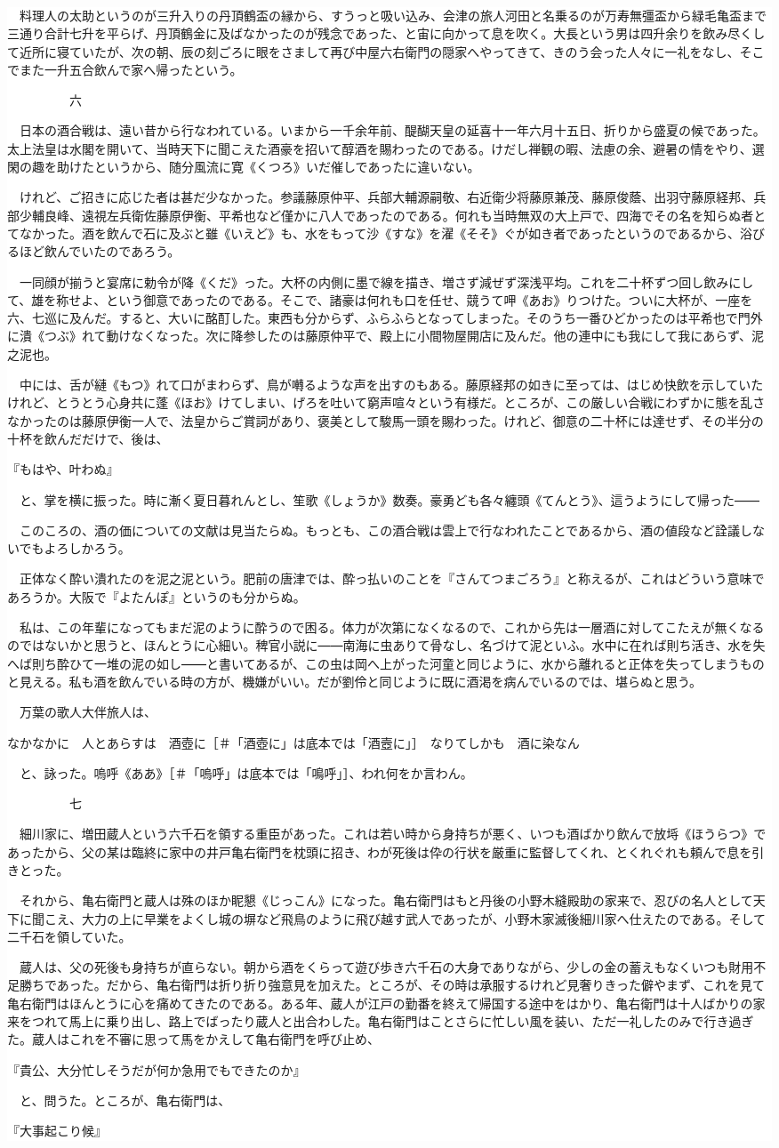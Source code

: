 　料理人の太助というのが三升入りの丹頂鶴盃の縁から、すうっと吸い込み、会津の旅人河田と名乗るのが万寿無彊盃から緑毛亀盃まで三通り合計七升を平らげ、丹頂鶴金に及ばなかったのが残念であった、と宙に向かって息を吹く。大長という男は四升余りを飲み尽くして近所に寝ていたが、次の朝、辰の刻ごろに眼をさまして再び中屋六右衛門の隠家へやってきて、きのう会った人々に一礼をなし、そこでまた一升五合飲んで家へ帰ったという。



　　　　　六



　日本の酒合戦は、遠い昔から行なわれている。いまから一千余年前、醍醐天皇の延喜十一年六月十五日、折りから盛夏の候であった。太上法皇は水閣を開いて、当時天下に聞こえた酒豪を招いて醇酒を賜わったのである。けだし禅観の暇、法慮の余、避暑の情をやり、選閑の趣を助けたというから、随分風流に寛《くつろ》いだ催しであったに違いない。

　けれど、ご招きに応じた者は甚だ少なかった。参議藤原仲平、兵部大輔源嗣敬、右近衛少将藤原兼茂、藤原俊蔭、出羽守藤原経邦、兵部少輔良峰、遠視左兵衛佐藤原伊衡、平希也など僅かに八人であったのである。何れも当時無双の大上戸で、四海でその名を知らぬ者とてなかった。酒を飲んで石に及ぶと雖《いえど》も、水をもって沙《すな》を濯《そそ》ぐが如き者であったというのであるから、浴びるほど飲んでいたのであろう。

　一同顔が揃うと宴席に勅令が降《くだ》った。大杯の内側に墨で線を描き、増さず減ぜず深浅平均。これを二十杯ずつ回し飲みにして、雄を称せよ、という御意であったのである。そこで、諸豪は何れも口を任せ、競うて呷《あお》りつけた。ついに大杯が、一座を六、七巡に及んだ。すると、大いに酩酊した。東西も分からず、ふらふらとなってしまった。そのうち一番ひどかったのは平希也で門外に潰《つぶ》れて動けなくなった。次に降参したのは藤原仲平で、殿上に小間物屋開店に及んだ。他の連中にも我にして我にあらず、泥之泥也。

　中には、舌が縺《もつ》れて口がまわらず、鳥が囀るような声を出すのもある。藤原経邦の如きに至っては、はじめ快飲を示していたけれど、とうとう心身共に蓬《ほお》けてしまい、げろを吐いて窮声喧々という有様だ。ところが、この厳しい合戦にわずかに態を乱さなかったのは藤原伊衡一人で、法皇からご賞詞があり、褒美として駿馬一頭を賜わった。けれど、御意の二十杯には達せず、その半分の十杯を飲んだだけで、後は、

『もはや、叶わぬ』

　と、掌を横に振った。時に漸く夏日暮れんとし、笙歌《しょうか》数奏。豪勇ども各々纏頭《てんとう》、這うようにして帰った――

　このころの、酒の価についての文献は見当たらぬ。もっとも、この酒合戦は雲上で行なわれたことであるから、酒の値段など詮議しないでもよろしかろう。

　正体なく酔い潰れたのを泥之泥という。肥前の唐津では、酔っ払いのことを『さんてつまごろう』と称えるが、これはどういう意味であろうか。大阪で『よたんぽ』というのも分からぬ。

　私は、この年輩になってもまだ泥のように酔うので困る。体力が次第になくなるので、これから先は一層酒に対してこたえが無くなるのではないかと思うと、ほんとうに心細い。稗官小説に――南海に虫ありて骨なし、名づけて泥といふ。水中に在れば則ち活き、水を失へば則ち酔ひて一堆の泥の如し――と書いてあるが、この虫は岡へ上がった河童と同じように、水から離れると正体を失ってしまうものと見える。私も酒を飲んでいる時の方が、機嫌がいい。だが劉伶と同じように既に酒渇を病んでいるのでは、堪らぬと思う。

　万葉の歌人大伴旅人は、


なかなかに　人とあらすは　酒壺に［＃「酒壺に」は底本では「酒壼に」］　なりてしかも　酒に染なん



　と、詠った。嗚呼《ああ》［＃「嗚呼」は底本では「鳴呼」］、われ何をか言わん。



　　　　　七



　細川家に、増田蔵人という六千石を領する重臣があった。これは若い時から身持ちが悪く、いつも酒ばかり飲んで放埓《ほうらつ》であったから、父の某は臨終に家中の井戸亀右衛門を枕頭に招き、わが死後は伜の行状を厳重に監督してくれ、とくれぐれも頼んで息を引きとった。

　それから、亀右衛門と蔵人は殊のほか眤懇《じっこん》になった。亀右衛門はもと丹後の小野木縫殿助の家来で、忍びの名人として天下に聞こえ、大力の上に早業をよくし城の塀など飛鳥のように飛び越す武人であったが、小野木家滅後細川家へ仕えたのである。そして二千石を領していた。

　蔵人は、父の死後も身持ちが直らない。朝から酒をくらって遊び歩き六千石の大身でありながら、少しの金の蓄えもなくいつも財用不足勝ちであった。だから、亀右衛門は折り折り強意見を加えた。ところが、その時は承服するけれど見奢りきった僻やまず、これを見て亀右衛門はほんとうに心を痛めてきたのである。ある年、蔵人が江戸の勤番を終えて帰国する途中をはかり、亀右衛門は十人ばかりの家来をつれて馬上に乗り出し、路上でばったり蔵人と出合わした。亀右衛門はことさらに忙しい風を装い、ただ一礼したのみで行き過ぎた。蔵人はこれを不審に思って馬をかえして亀右衛門を呼び止め、

『貴公、大分忙しそうだが何か急用でもできたのか』

　と、問うた。ところが、亀右衛門は、

『大事起こり候』
